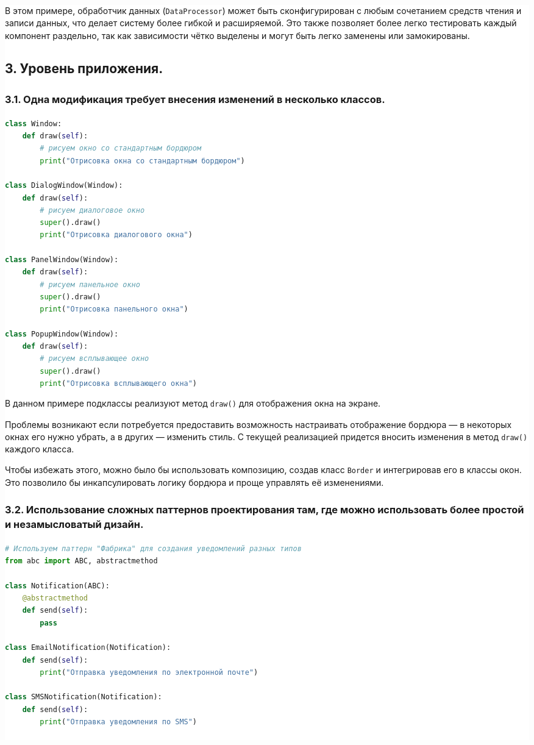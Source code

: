 В этом примере, обработчик данных (`DataProcessor`) может быть сконфигурирован с любым сочетанием средств чтения и записи данных, что делает систему более гибкой и расширяемой. Это также позволяет более легко тестировать каждый компонент раздельно, так как зависимости чётко выделены и могут быть легко заменены или замокированы.

## 3. Уровень приложения.

### 3.1. Одна модификация требует внесения изменений в несколько классов.

```python
class Window:
    def draw(self):
        # рисуем окно со стандартным бордюром
        print("Отрисовка окна со стандартным бордюром")

class DialogWindow(Window):
    def draw(self):
        # рисуем диалоговое окно
        super().draw()
        print("Отрисовка диалогового окна")

class PanelWindow(Window):
    def draw(self):
        # рисуем панельное окно
        super().draw()
        print("Отрисовка панельного окна")

class PopupWindow(Window):
    def draw(self):
        # рисуем всплывающее окно
        super().draw()
        print("Отрисовка всплывающего окна")
```

В данном примере подклассы реализуют метод `draw()` для отображения окна на экране.

Проблемы возникают если потребуется предоставить возможность настраивать отображение бордюра — в некоторых окнах его нужно убрать, а в других — изменить стиль. С текущей реализацией  придется вносить изменения в метод `draw()` каждого класса.

Чтобы избежать этого, можно было бы использовать композицию, создав класс `Border` и интегрировав его в классы окон. Это позволило бы инкапсулировать логику бордюра и проще управлять её изменениями.


### 3.2. Использование сложных паттернов проектирования там, где можно использовать более простой и незамысловатый дизайн.

```python
# Используем паттерн "Фабрика" для создания уведомлений разных типов
from abc import ABC, abstractmethod

class Notification(ABC):
    @abstractmethod
    def send(self):
        pass
    
class EmailNotification(Notification):
    def send(self):
        print("Отправка уведомления по электронной почте")
        
class SMSNotification(Notification):
    def send(self):
        print("Отправка уведомления по SMS")
        
```